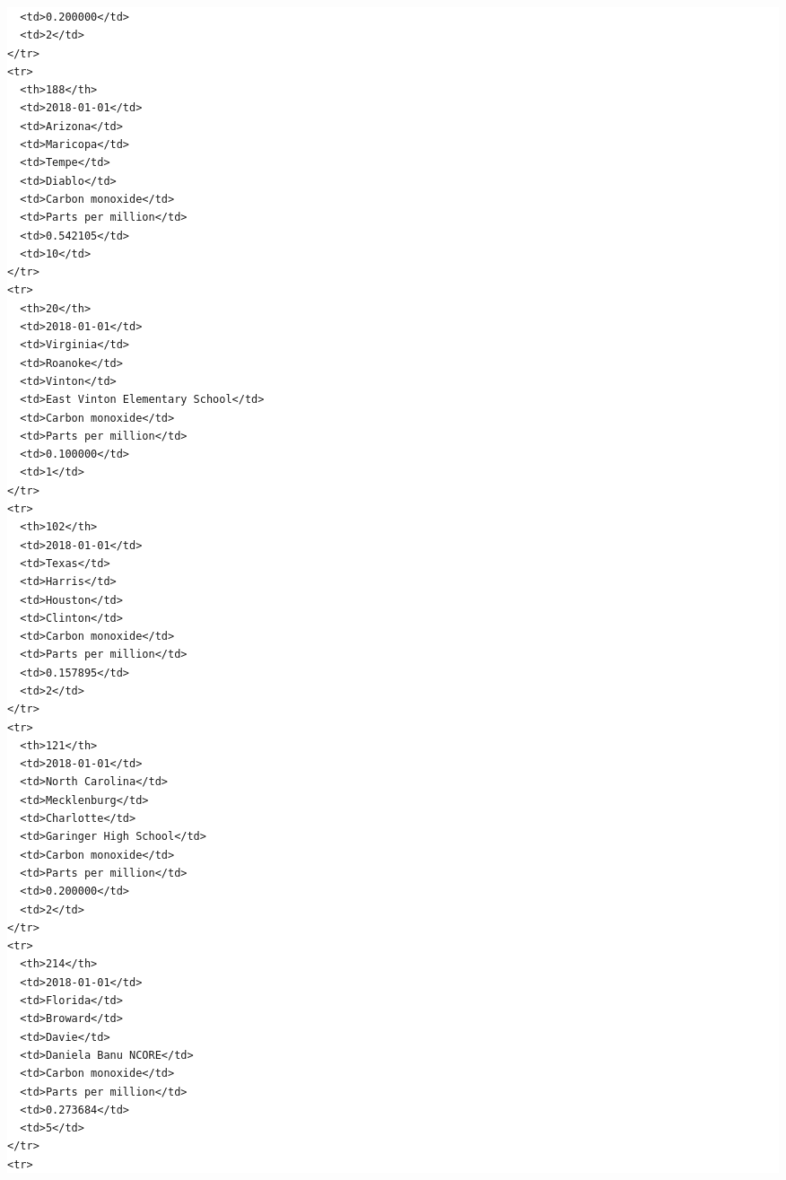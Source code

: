       <td>0.200000</td>
      <td>2</td>
    </tr>
    <tr>
      <th>188</th>
      <td>2018-01-01</td>
      <td>Arizona</td>
      <td>Maricopa</td>
      <td>Tempe</td>
      <td>Diablo</td>
      <td>Carbon monoxide</td>
      <td>Parts per million</td>
      <td>0.542105</td>
      <td>10</td>
    </tr>
    <tr>
      <th>20</th>
      <td>2018-01-01</td>
      <td>Virginia</td>
      <td>Roanoke</td>
      <td>Vinton</td>
      <td>East Vinton Elementary School</td>
      <td>Carbon monoxide</td>
      <td>Parts per million</td>
      <td>0.100000</td>
      <td>1</td>
    </tr>
    <tr>
      <th>102</th>
      <td>2018-01-01</td>
      <td>Texas</td>
      <td>Harris</td>
      <td>Houston</td>
      <td>Clinton</td>
      <td>Carbon monoxide</td>
      <td>Parts per million</td>
      <td>0.157895</td>
      <td>2</td>
    </tr>
    <tr>
      <th>121</th>
      <td>2018-01-01</td>
      <td>North Carolina</td>
      <td>Mecklenburg</td>
      <td>Charlotte</td>
      <td>Garinger High School</td>
      <td>Carbon monoxide</td>
      <td>Parts per million</td>
      <td>0.200000</td>
      <td>2</td>
    </tr>
    <tr>
      <th>214</th>
      <td>2018-01-01</td>
      <td>Florida</td>
      <td>Broward</td>
      <td>Davie</td>
      <td>Daniela Banu NCORE</td>
      <td>Carbon monoxide</td>
      <td>Parts per million</td>
      <td>0.273684</td>
      <td>5</td>
    </tr>
    <tr>